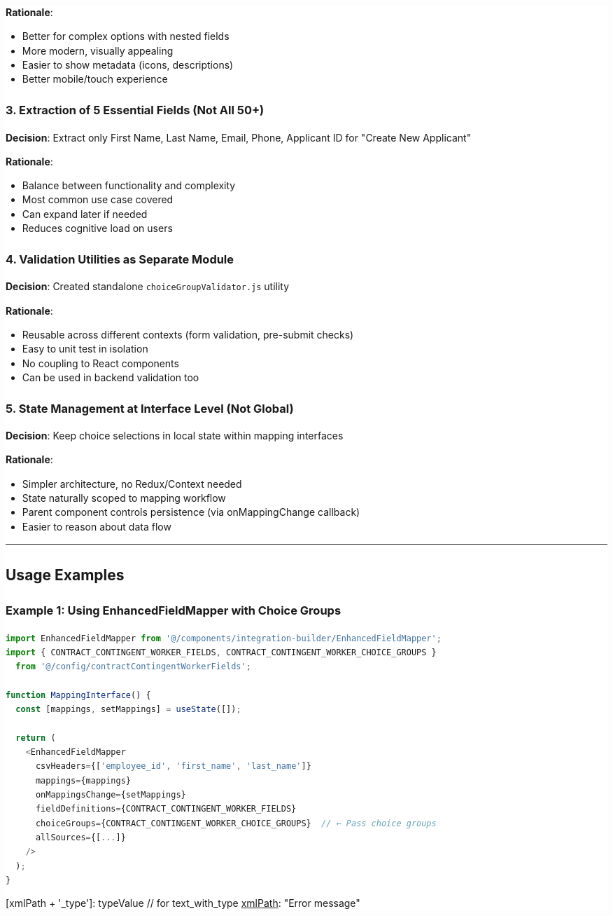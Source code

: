 **Rationale**:
- Better for complex options with nested fields
- More modern, visually appealing
- Easier to show metadata (icons, descriptions)
- Better mobile/touch experience

### **3. Extraction of 5 Essential Fields (Not All 50+)**
**Decision**: Extract only First Name, Last Name, Email, Phone, Applicant ID for "Create New Applicant"

**Rationale**:
- Balance between functionality and complexity
- Most common use case covered
- Can expand later if needed
- Reduces cognitive load on users

### **4. Validation Utilities as Separate Module**
**Decision**: Created standalone `choiceGroupValidator.js` utility

**Rationale**:
- Reusable across different contexts (form validation, pre-submit checks)
- Easy to unit test in isolation
- No coupling to React components
- Can be used in backend validation too

### **5. State Management at Interface Level (Not Global)**
**Decision**: Keep choice selections in local state within mapping interfaces

**Rationale**:
- Simpler architecture, no Redux/Context needed
- State naturally scoped to mapping workflow
- Parent component controls persistence (via onMappingChange callback)
- Easier to reason about data flow

---

## Usage Examples

### **Example 1: Using EnhancedFieldMapper with Choice Groups**

```javascript
import EnhancedFieldMapper from '@/components/integration-builder/EnhancedFieldMapper';
import { CONTRACT_CONTINGENT_WORKER_FIELDS, CONTRACT_CONTINGENT_WORKER_CHOICE_GROUPS }
  from '@/config/contractContingentWorkerFields';

function MappingInterface() {
  const [mappings, setMappings] = useState([]);

  return (
    <EnhancedFieldMapper
      csvHeaders={['employee_id', 'first_name', 'last_name']}
      mappings={mappings}
      onMappingsChange={setMappings}
      fieldDefinitions={CONTRACT_CONTINGENT_WORKER_FIELDS}
      choiceGroups={CONTRACT_CONTINGENT_WORKER_CHOICE_GROUPS}  // ← Pass choice groups
      allSources={[...]}
    />
  );
}
```


  [choiceGroupId]: selectedOptionId
  [xmlPath]: value,
  [xmlPath + '_type']: typeValue  // for text_with_type
  [xmlPath]: "Error message"